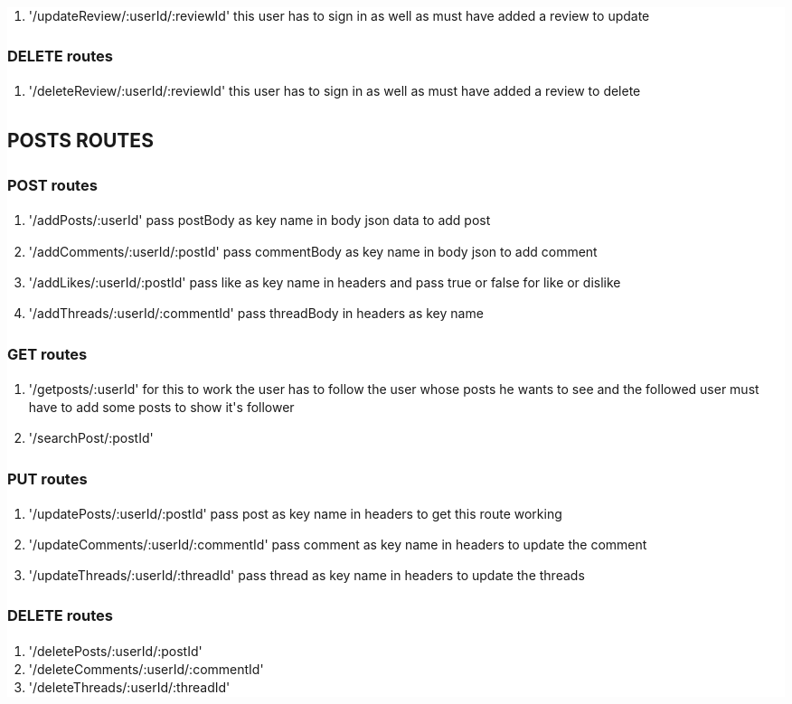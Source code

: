 1. '/updateReview/:userId/:reviewId'
        this user has to sign in 
        as well as must have added a review to update

### DELETE routes

1. '/deleteReview/:userId/:reviewId'
        this user has to sign in as well as must have added a review to delete

## POSTS ROUTES

### POST routes

1. '/addPosts/:userId'
        pass postBody as key name in body json data to add post  

2. '/addComments/:userId/:postId'
        pass commentBody as key name in body json to add comment 
3. '/addLikes/:userId/:postId'
        pass like as key name in headers and pass true or false for like or dislike

4. '/addThreads/:userId/:commentId'
        pass threadBody in headers as key name

### GET routes

1. '/getposts/:userId'
        for this to work the user has to follow the user whose posts he wants to see
        and the followed user must have to add some posts to show it's follower

2. '/searchPost/:postId'


### PUT routes

1. '/updatePosts/:userId/:postId'
        pass post as key name in headers to get this route working

2. '/updateComments/:userId/:commentId'
        pass comment as key name in headers to update the comment

3. '/updateThreads/:userId/:threadId'
        pass thread as key name in headers to update the threads

### DELETE routes

1. '/deletePosts/:userId/:postId'
2. '/deleteComments/:userId/:commentId'
3. '/deleteThreads/:userId/:threadId'
